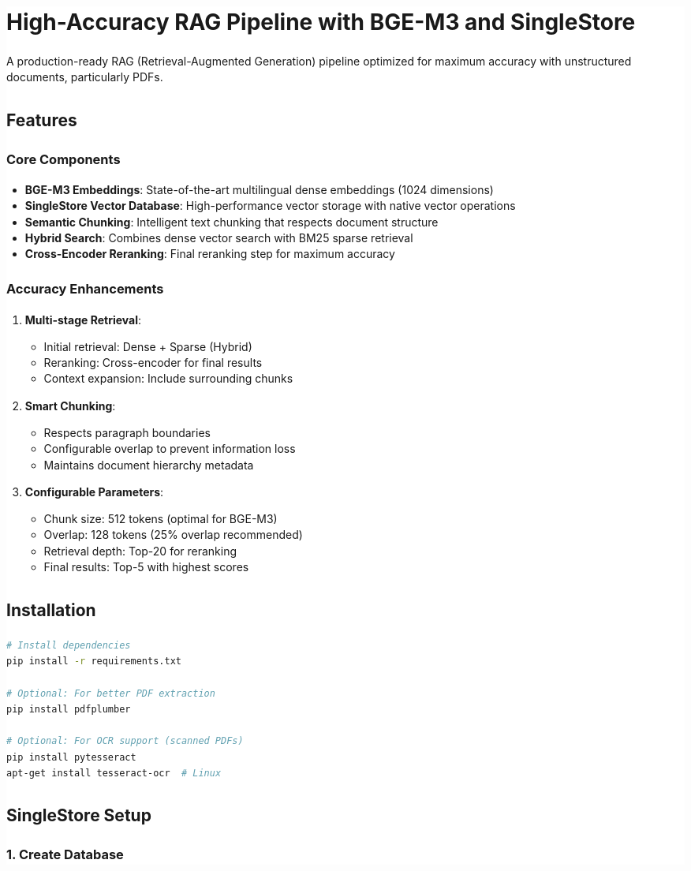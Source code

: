 # High-Accuracy RAG Pipeline with BGE-M3 and SingleStore

A production-ready RAG (Retrieval-Augmented Generation) pipeline optimized for maximum accuracy with unstructured documents, particularly PDFs.

## Features

### Core Components
- **BGE-M3 Embeddings**: State-of-the-art multilingual dense embeddings (1024 dimensions)
- **SingleStore Vector Database**: High-performance vector storage with native vector operations
- **Semantic Chunking**: Intelligent text chunking that respects document structure
- **Hybrid Search**: Combines dense vector search with BM25 sparse retrieval
- **Cross-Encoder Reranking**: Final reranking step for maximum accuracy

### Accuracy Enhancements
1. **Multi-stage Retrieval**:
   - Initial retrieval: Dense + Sparse (Hybrid)
   - Reranking: Cross-encoder for final results
   - Context expansion: Include surrounding chunks

2. **Smart Chunking**:
   - Respects paragraph boundaries
   - Configurable overlap to prevent information loss
   - Maintains document hierarchy metadata

3. **Configurable Parameters**:
   - Chunk size: 512 tokens (optimal for BGE-M3)
   - Overlap: 128 tokens (25% overlap recommended)
   - Retrieval depth: Top-20 for reranking
   - Final results: Top-5 with highest scores

## Installation

```bash
# Install dependencies
pip install -r requirements.txt

# Optional: For better PDF extraction
pip install pdfplumber

# Optional: For OCR support (scanned PDFs)
pip install pytesseract
apt-get install tesseract-ocr  # Linux
```

## SingleStore Setup

### 1. Create Database
